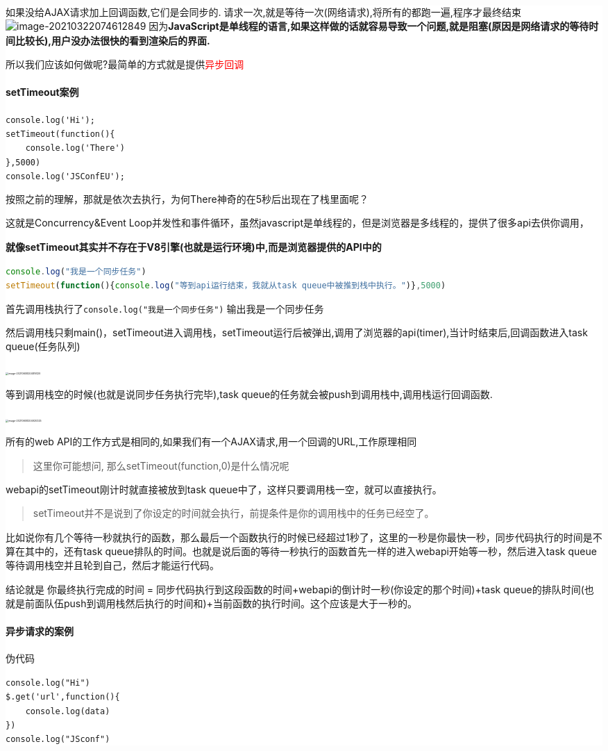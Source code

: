 如果没给AJAX请求加上回调函数,它们是会同步的.
请求一次,就是等待一次(网络请求),将所有的都跑一遍,程序才最终结束
![image-20210322074612849](https://typora-an.oss-cn-hangzhou.aliyuncs.com/img/image-20210322074612849.png)
因为**JavaScript是单线程的语言,如果这样做的话就容易导致一个问题,就是阻塞(原因是网络请求的等待时间比较长),用户没办法很快的看到渲染后的界面.**

所以我们应该如何做呢?最简单的方式就是提供<font color='red'>异步回调</font>

#### setTimeout案例

```
console.log('Hi');
setTimeout(function(){
	console.log('There')
},5000)
console.log('JSConfEU');
```

按照之前的理解，那就是依次去执行，为何There神奇的在5秒后出现在了栈里面呢？

这就是Concurrency&Event Loop并发性和事件循环，虽然javascript是单线程的，但是浏览器是多线程的，提供了很多api去供你调用，

**就像setTimeout其实并不存在于V8引擎(也就是运行环境)中,而是浏览器提供的API中的**

```js
console.log("我是一个同步任务")
setTimeout(function(){console.log("等到api运行结束，我就从task queue中被推到栈中执行。")},5000)
```

首先调用栈执行了`console.log("我是一个同步任务")` 输出我是一个同步任务

然后调用栈只剩main()，setTimeout进入调用栈，setTimeout运行后被弹出,调用了浏览器的api(timer),当计时结束后,回调函数进入task queue(任务队列)

<img src="https://typora-an.oss-cn-hangzhou.aliyuncs.com/%E5%89%8D%E7%AB%AF/image-20210608204816129.png" alt="image-20210608204816129" style="zoom:25%;" />

等到调用栈空的时候(也就是说同步任务执行完毕),task queue的任务就会被push到调用栈中,调用栈运行回调函数.

<img src="https://typora-an.oss-cn-hangzhou.aliyuncs.com/%E5%89%8D%E7%AB%AF/image-20210608204920325.png" alt="image-20210608204920325" style="zoom:25%;" />

所有的web API的工作方式是相同的,如果我们有一个AJAX请求,用一个回调的URL,工作原理相同

>  这里你可能想问, 那么setTimeout(function,0)是什么情况呢

webapi的setTimeout刚计时就直接被放到task queue中了，这样只要调用栈一空，就可以直接执行。

> setTimeout并不是说到了你设定的时间就会执行，前提条件是你的调用栈中的任务已经空了。

比如说你有几个等待一秒就执行的函数，那么最后一个函数执行的时候已经超过1秒了，这里的一秒是你最快一秒，同步代码执行的时间是不算在其中的，还有task queue排队的时间。也就是说后面的等待一秒执行的函数首先一样的进入webapi开始等一秒，然后进入task queue等待调用栈空并且轮到自己，然后才能运行代码。

结论就是 你最终执行完成的时间 = 同步代码执行到这段函数的时间+webapi的倒计时一秒(你设定的那个时间)+task queue的排队时间(也就是前面队伍push到调用栈然后执行的时间和)+当前函数的执行时间。这个应该是大于一秒的。

#### 异步请求的案例

伪代码

```
console.log("Hi")
$.get('url',function(){
	console.log(data)
})
console.log("JSconf")
```
